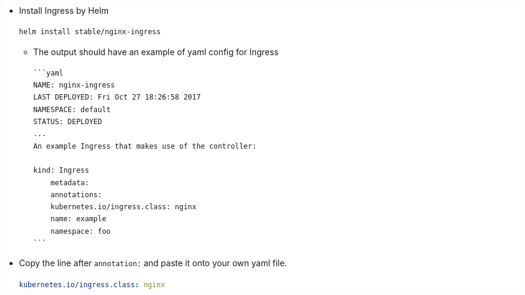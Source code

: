 * Install Ingress by Helm

    ```
    helm install stable/nginx-ingress
    ```

  * The output should have an example of yaml config for Ingress

        ```yaml
        NAME: nginx-ingress
        LAST DEPLOYED: Fri Oct 27 18:26:58 2017
        NAMESPACE: default
        STATUS: DEPLOYED
        ...
        An example Ingress that makes use of the controller:
        
        kind: Ingress
            metadata:
            annotations:
            kubernetes.io/ingress.class: nginx
            name: example
            namespace: foo
        ```

* Copy the line after `annotation:` and paste it onto your own yaml file.

    ```yaml
    kubernetes.io/ingress.class: nginx
    ```
